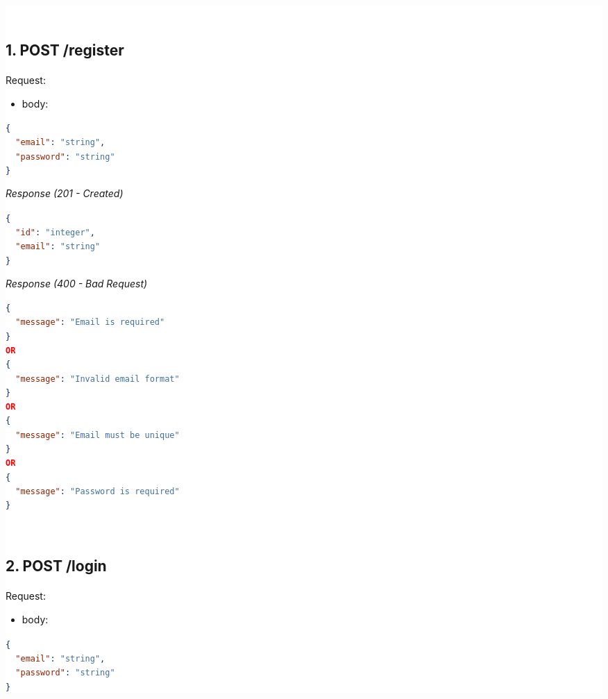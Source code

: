 &nbsp;

## 1. POST /register

Request:

- body:
```json
{
  "email": "string",
  "password": "string"
}
```

_Response (201 - Created)_

```json
{
  "id": "integer",
  "email": "string"
}
```

_Response (400 - Bad Request)_

```json
{
  "message": "Email is required"
}
OR
{
  "message": "Invalid email format"
}
OR
{
  "message": "Email must be unique"
}
OR
{
  "message": "Password is required"
}
```

&nbsp;

## 2. POST /login

Request:

- body:
```json
{
  "email": "string",
  "password": "string"
}
```
